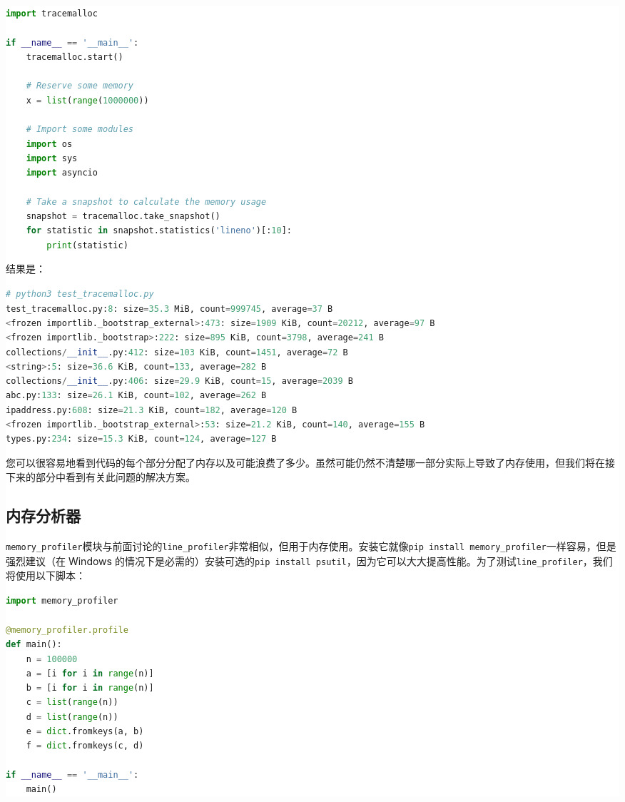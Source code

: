 ```py
import tracemalloc

if __name__ == '__main__':
    tracemalloc.start()

    # Reserve some memory
    x = list(range(1000000))

    # Import some modules
    import os
    import sys
    import asyncio

    # Take a snapshot to calculate the memory usage
    snapshot = tracemalloc.take_snapshot()
    for statistic in snapshot.statistics('lineno')[:10]:
        print(statistic)
```

结果是：

```py
# python3 test_tracemalloc.py
test_tracemalloc.py:8: size=35.3 MiB, count=999745, average=37 B
<frozen importlib._bootstrap_external>:473: size=1909 KiB, count=20212, average=97 B
<frozen importlib._bootstrap>:222: size=895 KiB, count=3798, average=241 B
collections/__init__.py:412: size=103 KiB, count=1451, average=72 B
<string>:5: size=36.6 KiB, count=133, average=282 B
collections/__init__.py:406: size=29.9 KiB, count=15, average=2039 B
abc.py:133: size=26.1 KiB, count=102, average=262 B
ipaddress.py:608: size=21.3 KiB, count=182, average=120 B
<frozen importlib._bootstrap_external>:53: size=21.2 KiB, count=140, average=155 B
types.py:234: size=15.3 KiB, count=124, average=127 B

```

您可以很容易地看到代码的每个部分分配了内存以及可能浪费了多少。虽然可能仍然不清楚哪一部分实际上导致了内存使用，但我们将在接下来的部分中看到有关此问题的解决方案。

## 内存分析器

`memory_profiler`模块与前面讨论的`line_profiler`非常相似，但用于内存使用。安装它就像`pip install memory_profiler`一样容易，但是强烈建议（在 Windows 的情况下是必需的）安装可选的`pip install psutil`，因为它可以大大提高性能。为了测试`line_profiler`，我们将使用以下脚本：

```py
import memory_profiler

@memory_profiler.profile
def main():
    n = 100000
    a = [i for i in range(n)]
    b = [i for i in range(n)]
    c = list(range(n))
    d = list(range(n))
    e = dict.fromkeys(a, b)
    f = dict.fromkeys(c, d)

if __name__ == '__main__':
    main()
```
